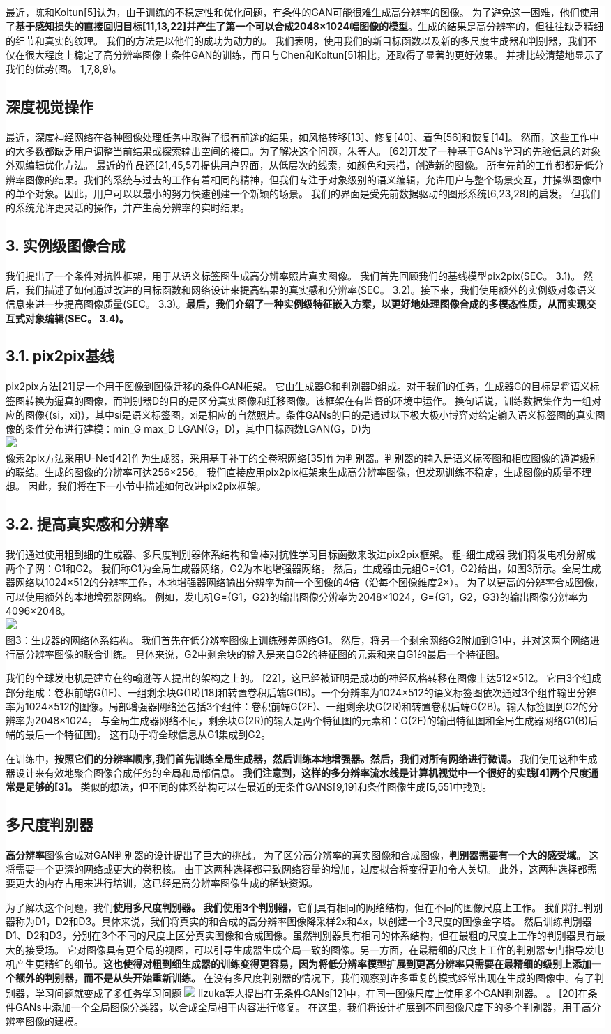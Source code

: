    最近，陈和Koltun[5]认为，由于训练的不稳定性和优化问题，有条件的GAN可能很难生成高分辨率的图像。 为了避免这一困难，他们使用了**基于感知损失的直接回归目标[11,13,22]并产生了第一个可以合成2048×1024幅图像的模型**。生成的结果是高分辨率的，但往往缺乏精细的细节和真实的纹理。 我们的方法是以他们的成功为动力的。 我们表明，使用我们的新目标函数以及新的多尺度生成器和判别器，我们不仅在很大程度上稳定了高分辨率图像上条件GAN的训练，而且与Chen和Koltun[5]相比，还取得了显著的更好效果。 并排比较清楚地显示了我们的优势(图。 1,7,8,9)。
## 深度视觉操作 
最近，深度神经网络在各种图像处理任务中取得了很有前途的结果，如风格转移[13]、修复[40]、着色[56]和恢复[14]。 然而，这些工作中的大多数都缺乏用户调整当前结果或探索输出空间的接口。为了解决这个问题，朱等人。 [62]开发了一种基于GANs学习的先验信息的对象外观编辑优化方法。 最近的作品还[21,45,57]提供用户界面，从低层次的线索，如颜色和素描，创造新的图像。 所有先前的工作都都是低分辨率图像的结果。我们的系统与过去的工作有着相同的精神，但我们专注于对象级别的语义编辑，允许用户与整个场景交互，并操纵图像中的单个对象。因此，用户可以以最小的努力快速创建一个新颖的场景。 我们的界面是受先前数据驱动的图形系统[6,23,28]的启发。 但我们的系统允许更灵活的操作，并产生高分辨率的实时结果。

## 3. 实例级图像合成
我们提出了一个条件对抗性框架，用于从语义标签图生成高分辨率照片真实图像。 我们首先回顾我们的基线模型pix2pix(SEC。 3.1)。 然后，我们描述了如何通过改进的目标函数和网络设计来提高结果的真实感和分辨率(SEC。 3.2)。接下来，我们使用额外的实例级对象语义信息来进一步提高图像质量(SEC。 3.3)。**最后，我们介绍了一种实例级特征嵌入方案，以更好地处理图像合成的多模态性质，从而实现交互式对象编辑(SEC。 3.4)。**
## 3.1. pix2pix基线
pix2pix方法[21]是一个用于图像到图像迁移的条件GAN框架。 它由生成器G和判别器D组成。对于我们的任务，生成器G的目标是将语义标签图转换为逼真的图像，而判别器D的目的是区分真实图像和迁移图像。该框架在有监督的环境中运作。 换句话说，训练数据集作为一组对应的图像{(si，xi)}，其中si是语义标签图，xi是相应的自然照片。条件GANs的目的是通过以下极大极小博弈对给定输入语义标签图的真实图像的条件分布进行建模：min_G max_D LGAN(G，D)，其中目标函数LGAN(G，D)为   
![](.pix2pixHD-论文笔记_images/1e955bdf.png)   
像素2pix方法采用U-Net[42]作为生成器，采用基于补丁的全卷积网络[35]作为判别器。判别器的输入是语义标签图和相应图像的通道级别的联结。生成的图像的分辨率可达256×256。 我们直接应用pix2pix框架来生成高分辨率图像，但发现训练不稳定，生成图像的质量不理想。 因此，我们将在下一小节中描述如何改进pix2pix框架。

## 3.2. 提高真实感和分辨率
我们通过使用粗到细的生成器、多尺度判别器体系结构和鲁棒对抗性学习目标函数来改进pix2pix框架。
粗-细生成器
我们将发电机分解成两个子网：G1和G2。 我们称G1为全局生成器网络，G2为本地增强器网络。 然后，生成器由元组G={G1，G2}给出，如图3所示。全局生成器网络以1024×512的分辨率工作，本地增强器网络输出分辨率为前一个图像的4倍（沿每个图像维度2×）。 为了以更高的分辨率合成图像，可以使用额外的本地增强器网络。 例如，发电机G={G1，G2}的输出图像分辨率为2048×1024，G={G1，G2，G3}的输出图像分辨率为4096×2048。   
![](.pix2pixHD-论文笔记_images/7077cfab.png)   
图3：生成器的网络体系结构。 我们首先在低分辨率图像上训练残差网络G1。 然后，将另一个剩余网络G2附加到G1中，并对这两个网络进行高分辨率图像的联合训练。 具体来说，G2中剩余块的输入是来自G2的特征图的元素和来自G1的最后一个特征图。   

我们的全球发电机是建立在约翰逊等人提出的架构之上的。 [22]，这已经被证明是成功的神经风格转移在图像上达512×512。 它由3个组成部分组成：卷积前端G(1F)、一组剩余块G(1R)[18]和转置卷积后端G(1B)。一个分辨率为1024×512的语义标签图依次通过3个组件输出分辨率为1024×512的图像。局部增强器网络还包括3个组件：卷积前端G(2F)、一组剩余块G(2R)和转置卷积后端G(2B)。输入标签图到G2的分辨率为2048×1024。 与全局生成器网络不同，剩余块G(2R)的输入是两个特征图的元素和：G(2F)的输出特征图和全局生成器网络G1(B)后端的最后一个特征图)。 这有助于将全球信息从G1集成到G2。   

在训练中，**按照它们的分辨率顺序,我们首先训练全局生成器，然后训练本地增强器。然后，我们对所有网络进行微调。**  我们使用这种生成器设计来有效地聚合图像合成任务的全局和局部信息。 **我们注意到，这样的多分辨率流水线是计算机视觉中一个很好的实践[4]两个尺度通常是足够的[3]。** 类似的想法，但不同的体系结构可以在最近的无条件GANS[9,19]和条件图像生成[5,55]中找到。

## 多尺度判别器
**高分辨率**图像合成对GAN判别器的设计提出了巨大的挑战。 为了区分高分辨率的真实图像和合成图像，**判别器需要有一个大的感受域**。 这将需要一个更深的网络或更大的卷积核。 由于这两种选择都导致网络容量的增加，过度拟合将变得更加令人关切。 此外，这两种选择都需要更大的内存占用来进行培训，这已经是高分辨率图像生成的稀缺资源。  
   
为了解决这个问题，我们**使用多尺度判别器。 我们使用3个判别器**，它们具有相同的网络结构，但在不同的图像尺度上工作。 我们将把判别器称为D1，D2和D3。具体来说，我们将真实的和合成的高分辨率图像降采样2x和4x，以创建一个3尺度的图像金字塔。 然后训练判别器D1、D2和D3，分别在3个不同的尺度上区分真实图像和合成图像。虽然判别器具有相同的体系结构，但在最粗的尺度上工作的判别器具有最大的接受场。 它对图像具有更全局的视图，可以引导生成器生成全局一致的图像。另一方面，在最精细的尺度上工作的判别器专门指导发电机产生更精细的细节。**这也使得对粗到细生成器的训练变得更容易，因为将低分辨率模型扩展到更高分辨率只需要在最精细的级别上添加一个额外的判别器，而不是从头开始重新训练。**  在没有多尺度判别器的情况下，我们观察到许多重复的模式经常出现在生成的图像中。有了判别器，学习问题就变成了多任务学习问题   ![](.pix2pixHD-论文笔记_images/2f69d946.png) 
Iizuka等人提出在无条件GANs[12]中，在同一图像尺度上使用多个GAN判别器。 。 [20]在条件GANs中添加一个全局图像分类器，以合成全局相干内容进行修复。 在这里，我们将设计扩展到不同图像尺度下的多个判别器，用于高分辨率图像的建模。
